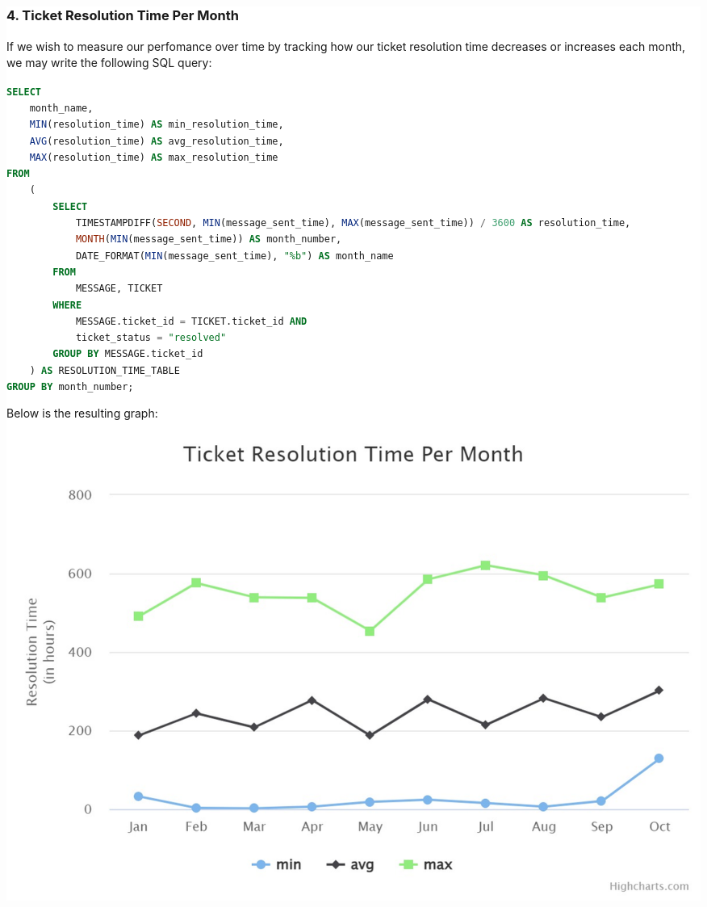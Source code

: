 ### 4. Ticket Resolution Time Per Month ###

If we wish to measure our perfomance over time by tracking how our ticket resolution time decreases or increases each month, we may write the following SQL query:

```sql
SELECT
	month_name,
	MIN(resolution_time) AS min_resolution_time,
	AVG(resolution_time) AS avg_resolution_time,
	MAX(resolution_time) AS max_resolution_time
FROM
    (
        SELECT
            TIMESTAMPDIFF(SECOND, MIN(message_sent_time), MAX(message_sent_time)) / 3600 AS resolution_time,
            MONTH(MIN(message_sent_time)) AS month_number,
        	DATE_FORMAT(MIN(message_sent_time), "%b") AS month_name
        FROM
            MESSAGE, TICKET
        WHERE
            MESSAGE.ticket_id = TICKET.ticket_id AND
            ticket_status = "resolved"
        GROUP BY MESSAGE.ticket_id
    ) AS RESOLUTION_TIME_TABLE
GROUP BY month_number;
```

Below is the resulting graph:

![Ticket Resolution Time Per Month](img/Ticket%20Resolution%20Time%20Per%20Month%20Chart.jpeg)
